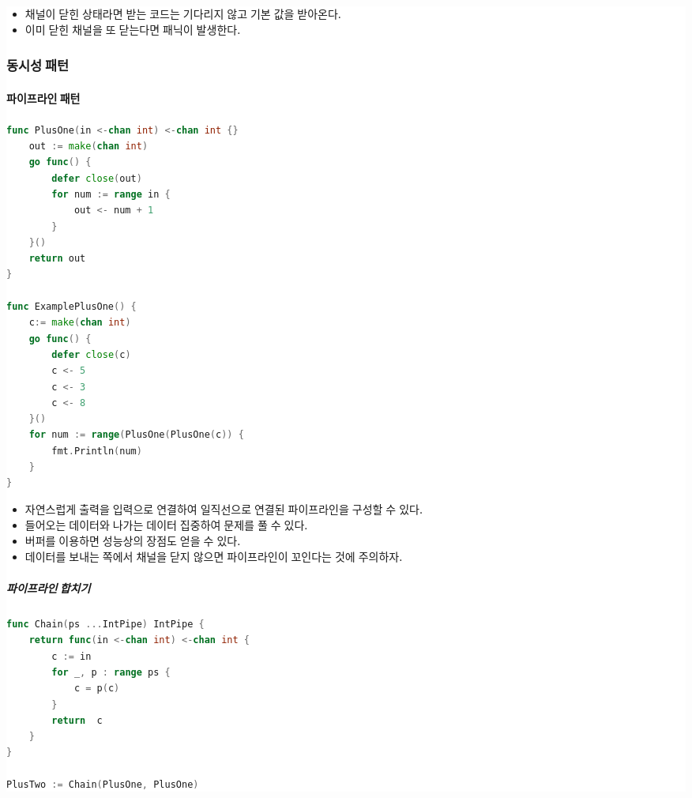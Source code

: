 - 채널이 닫힌 상태라면 받는 코드는 기다리지 않고 기본 값을 받아온다.  
- 이미 닫힌 채널을 또 닫는다면 패닉이 발생한다.
 
### 동시성 패턴

#### 파이프라인 패턴

```go
func PlusOne(in <-chan int) <-chan int {}
    out := make(chan int)
    go func() {
        defer close(out)
        for num := range in {
            out <- num + 1
        }
    }()
    return out
}

func ExamplePlusOne() {
    c:= make(chan int)
    go func() {
        defer close(c)
        c <- 5
        c <- 3
        c <- 8
    }()
    for num := range(PlusOne(PlusOne(c)) {
        fmt.Println(num)
    }
}
```

- 자연스럽게 출력을 입력으로 연결하여 일직선으로 연결된 파이프라인을 구성할 수 있다.
- 들어오는 데이터와 나가는 데이터 집중하여 문제를 풀 수 있다.
- 버퍼를 이용하면 성능상의 장점도 얻을 수 있다.
- 데이터를 보내는 쪽에서 채널을 닫지 않으면 파이프라인이 꼬인다는 것에 주의하자.

##### 파이프라인 합치기

```go
func Chain(ps ...IntPipe) IntPipe {
    return func(in <-chan int) <-chan int {
        c := in
        for _, p : range ps {
            c = p(c)
        }
        return  c
    }
}

PlusTwo := Chain(PlusOne, PlusOne)
```
